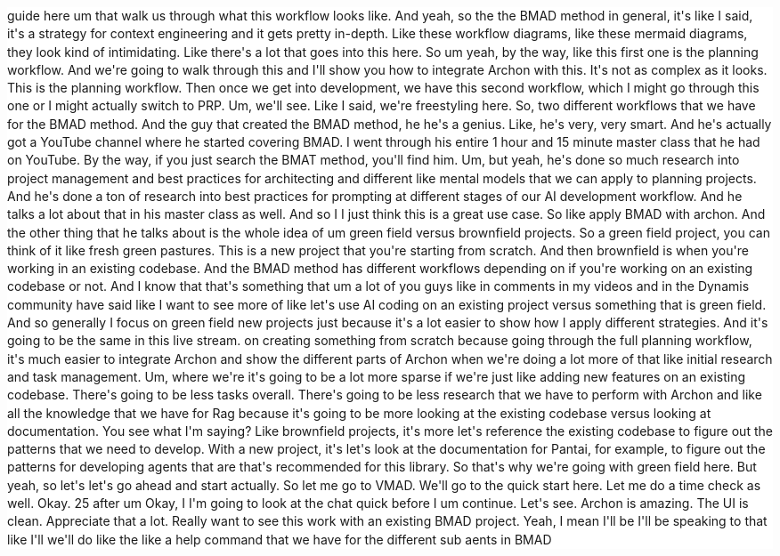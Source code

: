 guide here um that walk us through what this workflow looks like. And yeah, so
the the BMAD method in general, it's like I said, it's a strategy for context engineering and it gets pretty in-depth.
Like these workflow diagrams, like these mermaid diagrams, they look kind of
intimidating. Like there's a lot that goes into this here. So um yeah, by the way, like this first one is the planning
workflow. And we're going to walk through this and I'll show you how to integrate Archon with this. It's not as complex as it looks. This is the
planning workflow. Then once we get into development, we have this second
workflow, which I might go through this one or I might actually switch to PRP. Um, we'll see. Like I said, we're
freestyling here. So, two different workflows that we have for the BMAD method. And the guy that created the
BMAD method, he he's a genius. Like, he's very, very smart. And he's actually
got a YouTube channel where he started covering BMAD. I went through his entire 1 hour and 15 minute master class that
he had on YouTube. By the way, if you just search the BMAT method, you'll find him. Um, but yeah, he's done so much
research into project management and best practices for architecting and different like mental models that we can
apply to planning projects. And he's done a ton of research into best practices for prompting at different
stages of our AI development workflow. And he talks a lot about that in his master class as well. And so I I just
think this is a great use case. So like apply BMAD with archon. And the other thing that he talks about is the whole
idea of um green field versus brownfield projects. So a green field project, you
can think of it like fresh green pastures. This is a new project that you're starting from scratch. And then
brownfield is when you're working in an existing codebase. And the BMAD method has different workflows depending on if
you're working on an existing codebase or not. And I know that that's something that um a lot of you guys like in
comments in my videos and in the Dynamis community have said like I want to see more of like let's use
AI coding on an existing project versus something that is green field. And so
generally I focus on green field new projects just because it's a lot easier
to show how I apply different strategies. And it's going to be the same in this live stream. on creating
something from scratch because going through the full planning workflow, it's much easier to integrate Archon and show
the different parts of Archon when we're doing a lot more of that like initial research and task management. Um, where
we're it's going to be a lot more sparse if we're just like adding new features on an existing codebase. There's going to be less tasks overall. There's going
to be less research that we have to perform with Archon and like all the knowledge that we have for Rag because
it's going to be more looking at the existing codebase versus looking at documentation. You see what I'm saying?
Like brownfield projects, it's more let's reference the existing codebase to figure out the patterns that we need to
develop. With a new project, it's let's look at the documentation for Pantai, for example, to figure out the patterns
for developing agents that are that's recommended for this library. So that's why we're going with green field here.
But yeah, so let's let's go ahead and start actually. So let me go to VMAD. We'll go to the quick start here. Let me
do a time check as well. Okay. 25 after um
Okay, I I'm going to look at the chat quick before I
um continue. Let's see. Archon is amazing. The UI is
clean. Appreciate that a lot. Really want to see this work with an existing BMAD project. Yeah, I mean I'll be I'll
be speaking to that like I'll we'll do like the like a help command that we have for the different sub aents in BMAD